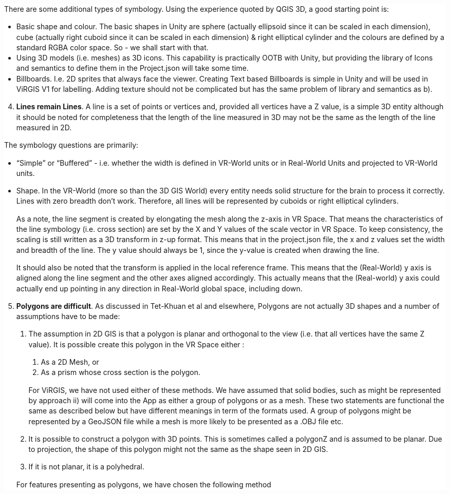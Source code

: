 There are some additional types of symbology. Using the experience quoted by QGIS 3D, a good starting point is:

- Basic shape and colour. The basic shapes in Unity are sphere (actually ellipsoid since it can be scaled in each dimension), cube (actually right cuboid since it can be scaled in each dimension) & right elliptical cylinder and the colours are defined by a standard RGBA color space. So - we shall start with that.
- Using 3D models (i.e. meshes) as 3D icons. This capability is practically OOTB with Unity, but providing the library of Icons and semantics to define them in the Project.json will take some time.
- Billboards. I.e. 2D sprites that always face the viewer. Creating Text based Billboards is simple in Unity and will be used in ViRGIS V1 for labelling. Adding texture should not be complicated but has the same problem of library and semantics as b).
4. **Lines remain Lines**. A line is a set of points or vertices and, provided all vertices have a Z value, is a simple 3D entity although it should be noted for completeness that the length of the line measured in 3D may not be the same as the length of the line measured in 2D.

The symbology questions are primarily:

- “Simple” or “Buffered” - i.e. whether the width is defined in VR-World units or in Real-World Units and projected to VR-World units. 
- Shape. In the VR-World (more so than the 3D GIS World) every entity needs solid structure for the brain to process it correctly. Lines with zero breadth don’t work. Therefore, all lines will be represented by cuboids or right elliptical cylinders. 

    As a note, the line segment is created by elongating the mesh along the z-axis in VR Space. That means the characteristics of the line symbology (i.e. cross section) are set by the X and Y values of the scale vector in VR Space. To keep consistency, the scaling is still written as a 3D transform in z-up format. This means that in the project.json file, the x and z values set the width and breadth of the line. The y value should always be 1, since the y-value is created when drawing the line.


    It should also be noted that the transform is applied in the local reference frame. This means that the (Real-World) y axis is aligned along the line segment and the other axes aligned accordingly. This actually means that the (Real-world) y axis could actually end up pointing in any direction in Real-World global space, including down.

5. **Polygons are difficult**. As discussed in Tet-Khuan et al and elsewhere, Polygons are not actually 3D shapes and a number of assumptions have to be made:
    1. The assumption in 2D GIS is that a polygon is planar and orthogonal to the view (i.e. that all vertices have the same Z value). It is possible create this polygon in the VR Space either :
        1. As a 2D Mesh, or
        2. As a prism whose cross section is the polygon.

        For ViRGIS, we have not used either of these methods. We have assumed that solid bodies, such as might be represented by approach ii) will come into the App as either a group of polygons or as a mesh. These two statements are functional the same as described below but have different meanings in term of the formats used. A group of polygons might be represented by a GeoJSON file while a mesh is more likely to be presented as a .OBJ file etc.

    2. It is possible to construct a polygon with 3D points. This is sometimes called a polygonZ and is assumed to be planar. Due to projection, the shape of this polygon might not the same as the shape seen in 2D GIS.
    3. If it is not planar, it is a polyhedral.

    For features presenting as polygons, we have chosen the following method
